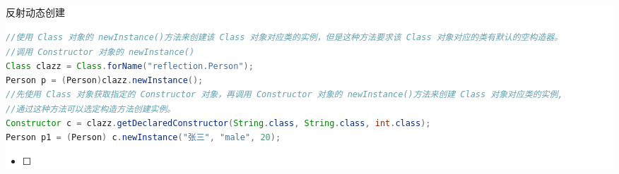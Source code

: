   反射动态创建

  ``` java
  //使用 Class 对象的 newInstance()方法来创建该 Class 对象对应类的实例，但是这种方法要求该 Class 对象对应的类有默认的空构造器。 
  //调用 Constructor 对象的 newInstance()
  Class clazz = Class.forName("reflection.Person");
  Person p = (Person)clazz.newInstance();
  //先使用 Class 对象获取指定的 Constructor 对象，再调用 Constructor 对象的 newInstance()方法来创建 Class 对象对应类的实例,
  //通过这种方法可以选定构造方法创建实例。
  Constructor c = clazz.getDeclaredConstructor(String.class, String.class, int.class);
  Person p1 = (Person) c.newInstance("张三", "male", 20);
  ```

  

- [ ] 

